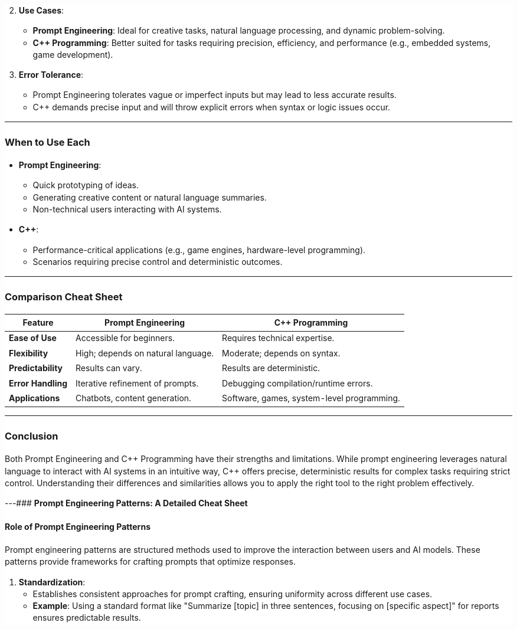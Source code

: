 2. **Use Cases**:
   - **Prompt Engineering**: Ideal for creative tasks, natural language processing, and dynamic problem-solving.
   - **C++ Programming**: Better suited for tasks requiring precision, efficiency, and performance (e.g., embedded systems, game development).

3. **Error Tolerance**:
   - Prompt Engineering tolerates vague or imperfect inputs but may lead to less accurate results.
   - C++ demands precise input and will throw explicit errors when syntax or logic issues occur.

---

### **When to Use Each**

- **Prompt Engineering**:
  - Quick prototyping of ideas.
  - Generating creative content or natural language summaries.
  - Non-technical users interacting with AI systems.

- **C++**:
  - Performance-critical applications (e.g., game engines, hardware-level programming).
  - Scenarios requiring precise control and deterministic outcomes.

---

### **Comparison Cheat Sheet**

| Feature               | **Prompt Engineering**                 | **C++ Programming**               |
|-----------------------|-----------------------------------------|------------------------------------|
| **Ease of Use**       | Accessible for beginners.              | Requires technical expertise.     |
| **Flexibility**       | High; depends on natural language.      | Moderate; depends on syntax.      |
| **Predictability**    | Results can vary.                      | Results are deterministic.        |
| **Error Handling**    | Iterative refinement of prompts.        | Debugging compilation/runtime errors. |
| **Applications**      | Chatbots, content generation.          | Software, games, system-level programming. |

---

### **Conclusion**
Both Prompt Engineering and C++ Programming have their strengths and limitations. While prompt engineering leverages natural language to interact with AI systems in an intuitive way, C++ offers precise, deterministic results for complex tasks requiring strict control. Understanding their differences and similarities allows you to apply the right tool to the right problem effectively.

---### **Prompt Engineering Patterns: A Detailed Cheat Sheet**

#### **Role of Prompt Engineering Patterns**

Prompt engineering patterns are structured methods used to improve the interaction between users and AI models. These patterns provide frameworks for crafting prompts that optimize responses.

1. **Standardization**:
   - Establishes consistent approaches for prompt crafting, ensuring uniformity across different use cases.
   - **Example**: Using a standard format like "Summarize [topic] in three sentences, focusing on [specific aspect]" for reports ensures predictable results.
